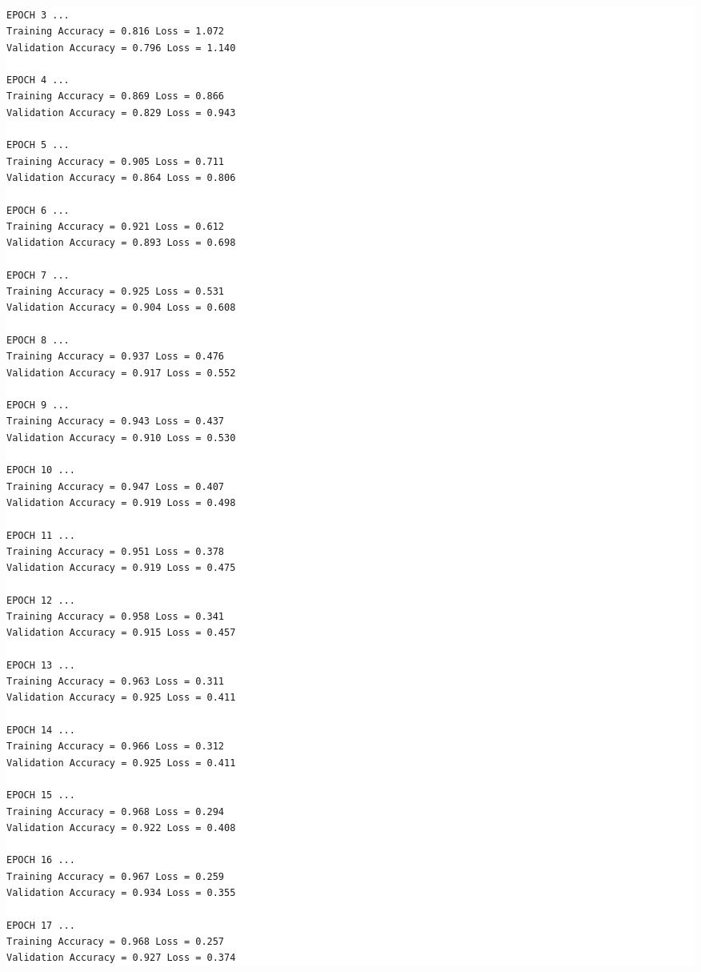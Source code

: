     EPOCH 3 ...
    Training Accuracy = 0.816 Loss = 1.072
    Validation Accuracy = 0.796 Loss = 1.140
    
    EPOCH 4 ...
    Training Accuracy = 0.869 Loss = 0.866
    Validation Accuracy = 0.829 Loss = 0.943
    
    EPOCH 5 ...
    Training Accuracy = 0.905 Loss = 0.711
    Validation Accuracy = 0.864 Loss = 0.806
    
    EPOCH 6 ...
    Training Accuracy = 0.921 Loss = 0.612
    Validation Accuracy = 0.893 Loss = 0.698
    
    EPOCH 7 ...
    Training Accuracy = 0.925 Loss = 0.531
    Validation Accuracy = 0.904 Loss = 0.608
    
    EPOCH 8 ...
    Training Accuracy = 0.937 Loss = 0.476
    Validation Accuracy = 0.917 Loss = 0.552
    
    EPOCH 9 ...
    Training Accuracy = 0.943 Loss = 0.437
    Validation Accuracy = 0.910 Loss = 0.530
    
    EPOCH 10 ...
    Training Accuracy = 0.947 Loss = 0.407
    Validation Accuracy = 0.919 Loss = 0.498
    
    EPOCH 11 ...
    Training Accuracy = 0.951 Loss = 0.378
    Validation Accuracy = 0.919 Loss = 0.475
    
    EPOCH 12 ...
    Training Accuracy = 0.958 Loss = 0.341
    Validation Accuracy = 0.915 Loss = 0.457
    
    EPOCH 13 ...
    Training Accuracy = 0.963 Loss = 0.311
    Validation Accuracy = 0.925 Loss = 0.411
    
    EPOCH 14 ...
    Training Accuracy = 0.966 Loss = 0.312
    Validation Accuracy = 0.925 Loss = 0.411
    
    EPOCH 15 ...
    Training Accuracy = 0.968 Loss = 0.294
    Validation Accuracy = 0.922 Loss = 0.408
    
    EPOCH 16 ...
    Training Accuracy = 0.967 Loss = 0.259
    Validation Accuracy = 0.934 Loss = 0.355
    
    EPOCH 17 ...
    Training Accuracy = 0.968 Loss = 0.257
    Validation Accuracy = 0.927 Loss = 0.374
    